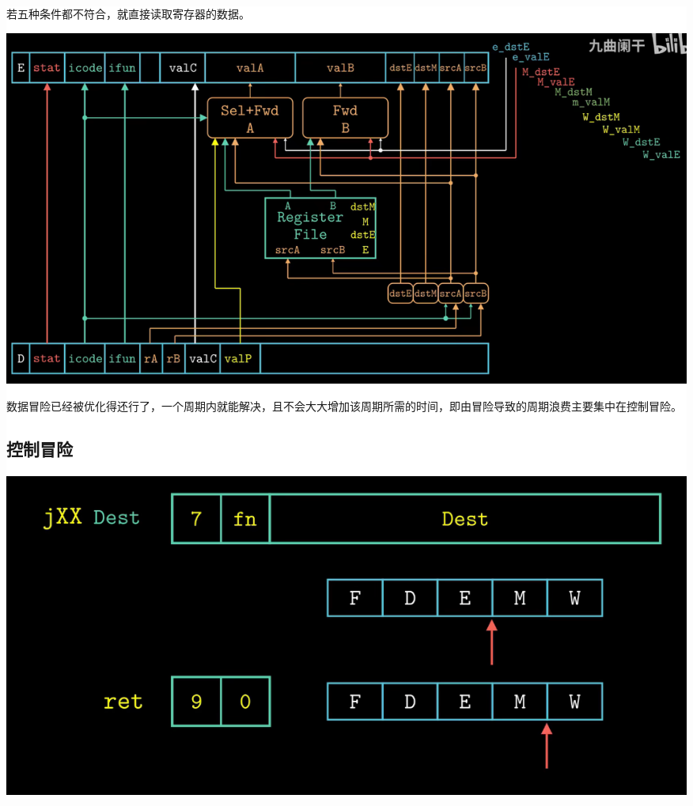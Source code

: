 若五种条件都不符合，就直接读取寄存器的数据。

![image-20211007165551923](编程小技巧.assets/image-20211007165551923.png)

数据冒险已经被优化得还行了，一个周期内就能解决，且不会大大增加该周期所需的时间，即由冒险导致的周期浪费主要集中在控制冒险。

## 控制冒险

![image-20211007162521074](编程小技巧.assets/image-20211007162521074.png)

